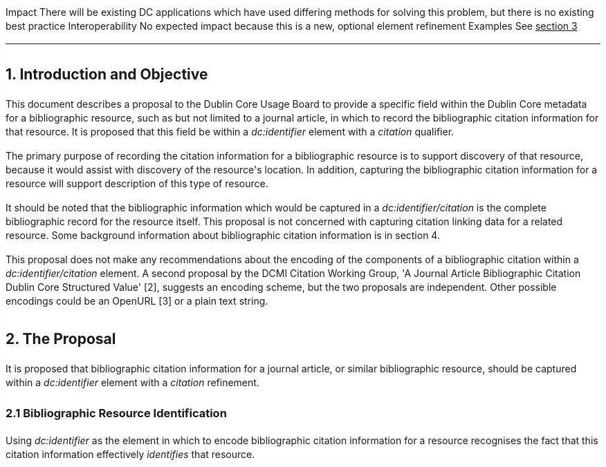   <tr>
    <td>Impact</td>
    <td>There will be existing DC applications which have used
      differing methods for solving this problem, but there is no
      existing best practice</td>
  </tr>
  <tr>
    <td>Interoperability</td>
    <td>No expected impact because this is a new, optional
      element refinement</td>
  </tr>
  <tr>
    <td>Examples</td>
    <td>See <a href="#sect3">section 3</a>
    </td>
  </tr>
</table>
  
  

* * *

## 1. Introduction and Objective

This document describes a proposal to the Dublin Core Usage Board to provide a specific field within the Dublin Core metadata for a bibliographic resource, such as but not limited to a journal article, in which to record the bibliographic citation information for that resource. It is proposed that this field be within a _dc:identifier_ element with a _citation_ qualifier.

The primary purpose of recording the citation information for a bibliographic resource is to support discovery of that resource, because it would assist with discovery of the resource's location. In addition, capturing the bibliographic citation information for a resource will support description of this type of resource.

It should be noted that the bibliographic information which would be captured in a _dc:identifier/citation_ is the complete bibliographic record for the resource itself. This proposal is not concerned with capturing citation linking data for a related resource. Some background information about bibliographic citation information is in section 4.

This proposal does not make any recommendations about the encoding of the components of a bibliographic citation within a _dc:identifier/citation_ element. A second proposal by the DCMI Citation Working Group, 'A Journal Article Bibliographic Citation Dublin Core Structured Value' [2], suggests an encoding scheme, but the two proposals are independent. Other possible encodings could be an OpenURL [3] or a plain text string.

<a id="sect2" name="sect2"></a>
## 2. The Proposal

It is proposed that bibliographic citation information for a journal article, or similar bibliographic resource, should be captured within a _dc:identifier_ element with a _citation_ refinement.

### 2.1 Bibliographic Resource Identification

Using _dc:identifier_ as the element in which to encode bibliographic citation information for a resource recognises the fact that this citation information effectively _identifies_ that resource.
